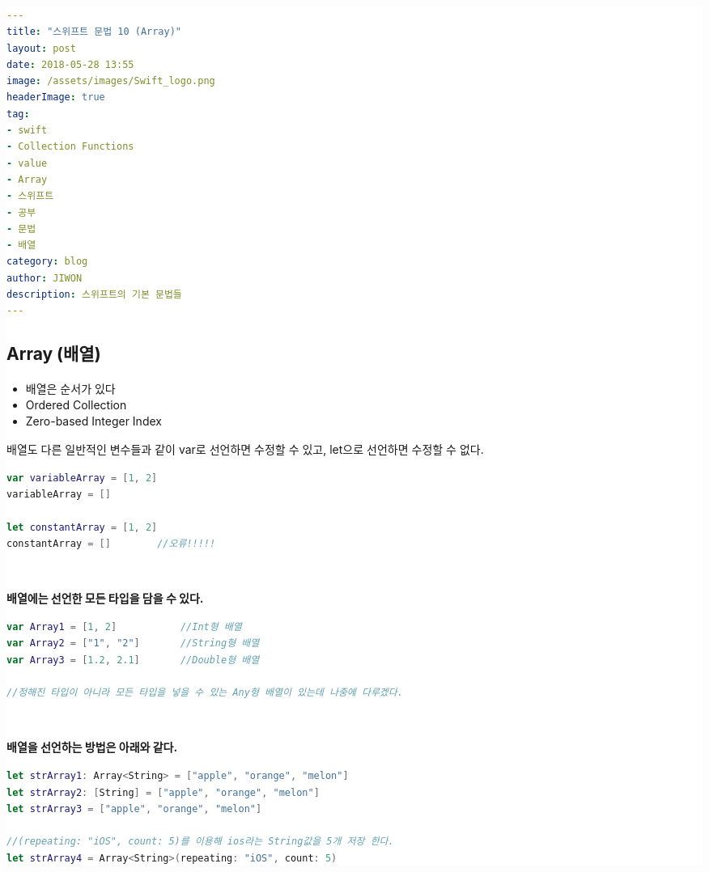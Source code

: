```yaml
---
title: "스위프트 문법 10 (Array)"
layout: post
date: 2018-05-28 13:55
image: /assets/images/Swift_logo.png
headerImage: true
tag:
- swift
- Collection Functions
- value
- Array
- 스위프트
- 공부
- 문법
- 배열
category: blog
author: JIWON
description: 스위프트의 기본 문법들
---
```


## Array (배열)
- 배열은 순서가 있다
- Ordered Collection
- Zero-based Integer Index

배열도 다른 일반적인 변수들과 같이 var로 선언하면 수정할 수 있고, let으로 선언하면 수정할 수 없다.
```swift
var variableArray = [1, 2]
variableArray = []

let constantArray = [1, 2]
constantArray = []        //오류!!!!!
```

<br />

**배열에는 선언한 모든 타입을 담을 수 있다.**
```swift
var Array1 = [1, 2]           //Int형 배열
var Array2 = ["1", "2"]       //String형 배열
var Array3 = [1.2, 2.1]       //Double형 배열

//정해진 타입이 아니라 모든 타입을 넣을 수 있는 Any형 배열이 있는데 나중에 다루겠다.
```

<br />

**배열을 선언하는 방법은 아래와 같다.**
```swift
let strArray1: Array<String> = ["apple", "orange", "melon"]
let strArray2: [String] = ["apple", "orange", "melon"]
let strArray3 = ["apple", "orange", "melon"]

//(repeating: "iOS", count: 5)를 이용해 ios라는 String값을 5개 저장 한다.
let strArray4 = Array<String>(repeating: "iOS", count: 5)
```
